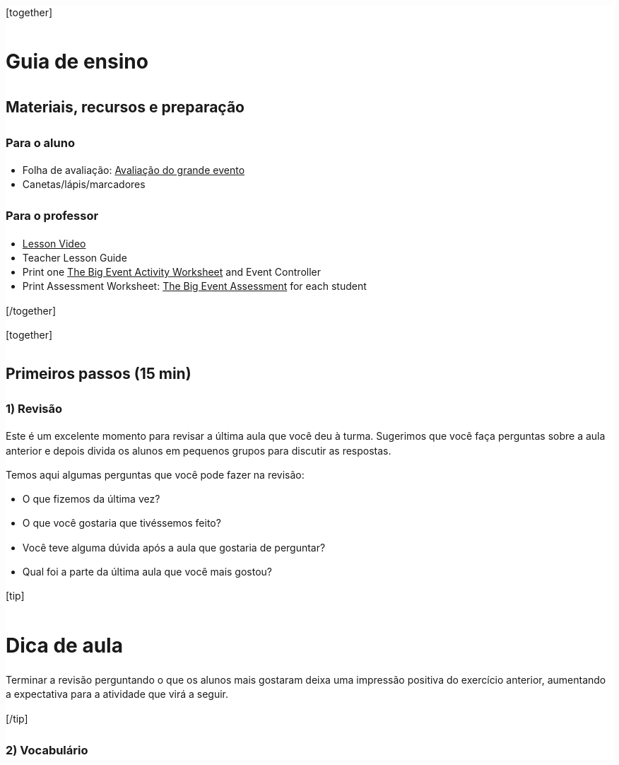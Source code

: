 [together]

# Guia de ensino

## Materiais, recursos e preparação

### Para o aluno

  * Folha de avaliação: [Avaliação do grande evento](Assessment15-TheBigEvent.pdf)
  * Canetas/lápis/marcadores

### Para o professor

  * [Lesson Video](http://youtu.be/aYECW6V8nQA?list=PL2DhNKNdmOtobJjiTYvpBDZ0xzhXRj11N)
  * Teacher Lesson Guide
  * Print one [The Big Event Activity Worksheet](/curriculum/course2/15/Activity15-TheBigEvent.pdf) and Event Controller
  * Print Assessment Worksheet: [The Big Event Assessment](Assessment15-TheBigEvent.pdf) for each student

[/together]

[together]

## Primeiros passos (15 min)

### <a name="Review"></a> 1) Revisão

Este é um excelente momento para revisar a última aula que você deu à turma. Sugerimos que você faça perguntas sobre a aula anterior e depois divida os alunos em pequenos grupos para discutir as respostas.

Temos aqui algumas perguntas que você pode fazer na revisão:

  * O que fizemos da última vez?

  * O que você gostaria que tivéssemos feito?

  * Você teve alguma dúvida após a aula que gostaria de perguntar?

  * Qual foi a parte da última aula que você mais gostou?

[tip]

# Dica de aula

Terminar a revisão perguntando o que os alunos mais gostaram deixa uma impressão positiva do exercício anterior, aumentando a expectativa para a atividade que virá a seguir.

[/tip]

### <a name="Vocab"></a> 2) Vocabulário
